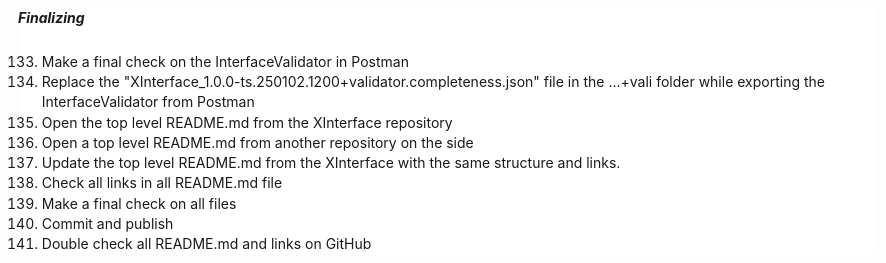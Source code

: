 ##### Finalizing
133. Make a final check on the InterfaceValidator in Postman  
134. Replace the "XInterface\_1.0.0-ts.250102.1200+validator.completeness.json" file in the ...+vali folder while exporting the InterfaceValidator from Postman  
135. Open the top level README.md from the XInterface repository  
136. Open a top level README.md from another repository on the side  
137. Update the top level README.md from the XInterface with the same structure and links.  
138. Check all links in all README.md file  
139. Make a final check on all files  
140. Commit and publish  
141. Double check all README.md and links on GitHub

